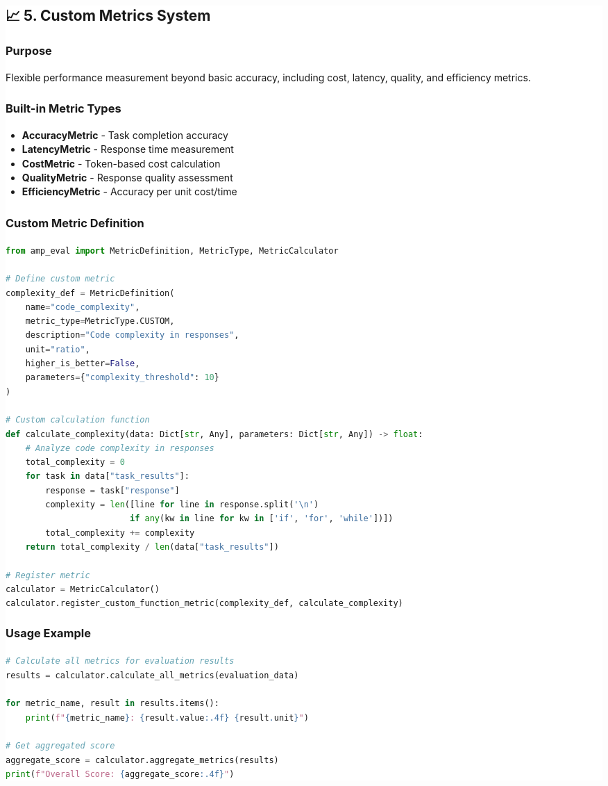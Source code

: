 ## 📈 5. Custom Metrics System

### Purpose
Flexible performance measurement beyond basic accuracy, including cost, latency, quality, and efficiency metrics.

### Built-in Metric Types

- **AccuracyMetric** - Task completion accuracy
- **LatencyMetric** - Response time measurement
- **CostMetric** - Token-based cost calculation
- **QualityMetric** - Response quality assessment
- **EfficiencyMetric** - Accuracy per unit cost/time

### Custom Metric Definition

```python
from amp_eval import MetricDefinition, MetricType, MetricCalculator

# Define custom metric
complexity_def = MetricDefinition(
    name="code_complexity",
    metric_type=MetricType.CUSTOM,
    description="Code complexity in responses",
    unit="ratio",
    higher_is_better=False,
    parameters={"complexity_threshold": 10}
)

# Custom calculation function
def calculate_complexity(data: Dict[str, Any], parameters: Dict[str, Any]) -> float:
    # Analyze code complexity in responses
    total_complexity = 0
    for task in data["task_results"]:
        response = task["response"]
        complexity = len([line for line in response.split('\n') 
                         if any(kw in line for kw in ['if', 'for', 'while'])])
        total_complexity += complexity
    return total_complexity / len(data["task_results"])

# Register metric
calculator = MetricCalculator()
calculator.register_custom_function_metric(complexity_def, calculate_complexity)
```

### Usage Example

```python
# Calculate all metrics for evaluation results
results = calculator.calculate_all_metrics(evaluation_data)

for metric_name, result in results.items():
    print(f"{metric_name}: {result.value:.4f} {result.unit}")

# Get aggregated score
aggregate_score = calculator.aggregate_metrics(results)
print(f"Overall Score: {aggregate_score:.4f}")
```
